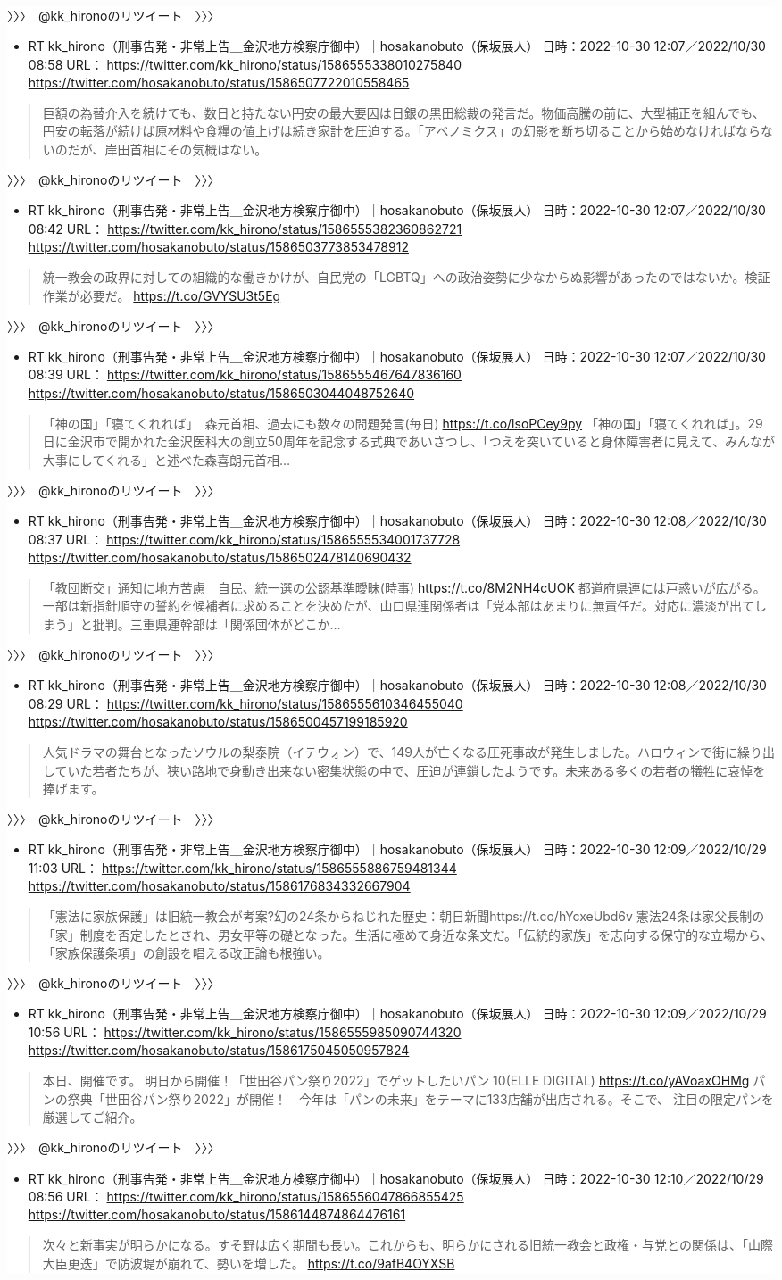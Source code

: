 〉〉〉　@kk_hironoのリツイート　〉〉〉  
- RT kk_hirono（刑事告発・非常上告＿金沢地方検察庁御中）｜hosakanobuto（保坂展人） 日時：2022-10-30 12:07／2022/10/30 08:58 URL： https://twitter.com/kk_hirono/status/1586555338010275840 https://twitter.com/hosakanobuto/status/1586507722010558465  
> 巨額の為替介入を続けても、数日と持たない円安の最大要因は日銀の黒田総裁の発言だ。物価高騰の前に、大型補正を組んでも、円安の転落が続けば原材料や食糧の値上げは続き家計を圧迫する。「アベノミクス」の幻影を断ち切ることから始めなければならないのだが、岸田首相にその気概はない。  

〉〉〉　@kk_hironoのリツイート　〉〉〉  
- RT kk_hirono（刑事告発・非常上告＿金沢地方検察庁御中）｜hosakanobuto（保坂展人） 日時：2022-10-30 12:07／2022/10/30 08:42 URL： https://twitter.com/kk_hirono/status/1586555382360862721 https://twitter.com/hosakanobuto/status/1586503773853478912  
> 統一教会の政界に対しての組織的な働きかけが、自民党の「LGBTQ」への政治姿勢に少なからぬ影響があったのではないか。検証作業が必要だ。 https://t.co/GVYSU3t5Eg  

〉〉〉　@kk_hironoのリツイート　〉〉〉  
- RT kk_hirono（刑事告発・非常上告＿金沢地方検察庁御中）｜hosakanobuto（保坂展人） 日時：2022-10-30 12:07／2022/10/30 08:39 URL： https://twitter.com/kk_hirono/status/1586555467647836160 https://twitter.com/hosakanobuto/status/1586503044048752640  
> 「神の国」「寝てくれれば」　森元首相、過去にも数々の問題発言(毎日) https://t.co/lsoPCey9py 「神の国」「寝てくれれば」。29日に金沢市で開かれた金沢医科大の創立50周年を記念する式典であいさつし、「つえを突いていると身体障害者に見えて、みんなが大事にしてくれる」と述べた森喜朗元首相…  

〉〉〉　@kk_hironoのリツイート　〉〉〉  
- RT kk_hirono（刑事告発・非常上告＿金沢地方検察庁御中）｜hosakanobuto（保坂展人） 日時：2022-10-30 12:08／2022/10/30 08:37 URL： https://twitter.com/kk_hirono/status/1586555534001737728 https://twitter.com/hosakanobuto/status/1586502478140690432  
> 「教団断交」通知に地方苦慮　自民、統一選の公認基準曖昧(時事) https://t.co/8M2NH4cUOK 都道府県連には戸惑いが広がる。一部は新指針順守の誓約を候補者に求めることを決めたが、山口県連関係者は「党本部はあまりに無責任だ。対応に濃淡が出てしまう」と批判。三重県連幹部は「関係団体がどこか…  

〉〉〉　@kk_hironoのリツイート　〉〉〉  
- RT kk_hirono（刑事告発・非常上告＿金沢地方検察庁御中）｜hosakanobuto（保坂展人） 日時：2022-10-30 12:08／2022/10/30 08:29 URL： https://twitter.com/kk_hirono/status/1586555610346455040 https://twitter.com/hosakanobuto/status/1586500457199185920  
> 人気ドラマの舞台となったソウルの梨泰院（イテウォン）で、149人が亡くなる圧死事故が発生しました。ハロウィンで街に繰り出していた若者たちが、狭い路地で身動き出来ない密集状態の中で、圧迫が連鎖したようです。未来ある多くの若者の犠牲に哀悼を捧げます。  

〉〉〉　@kk_hironoのリツイート　〉〉〉  
- RT kk_hirono（刑事告発・非常上告＿金沢地方検察庁御中）｜hosakanobuto（保坂展人） 日時：2022-10-30 12:09／2022/10/29 11:03 URL： https://twitter.com/kk_hirono/status/1586555886759481344 https://twitter.com/hosakanobuto/status/1586176834332667904  
> 「憲法に家族保護」は旧統一教会が考案?幻の24条からねじれた歴史：朝日新聞https://t.co/hYcxeUbd6v 憲法24条は家父長制の「家」制度を否定したとされ、男女平等の礎となった。生活に極めて身近な条文だ。「伝統的家族」を志向する保守的な立場から、「家族保護条項」の創設を唱える改正論も根強い。  

〉〉〉　@kk_hironoのリツイート　〉〉〉  
- RT kk_hirono（刑事告発・非常上告＿金沢地方検察庁御中）｜hosakanobuto（保坂展人） 日時：2022-10-30 12:09／2022/10/29 10:56 URL： https://twitter.com/kk_hirono/status/1586555985090744320 https://twitter.com/hosakanobuto/status/1586175045050957824  
> 本日、開催です。  明日から開催！「世田谷パン祭り2022」でゲットしたいパン 10(ELLE DIGITAL) https://t.co/yAVoaxOHMg パンの祭典「世田谷パン祭り2022」が開催！　今年は「パンの未来」をテーマに133店舗が出店される。そこで、 注目の限定パンを厳選してご紹介。  

〉〉〉　@kk_hironoのリツイート　〉〉〉  
- RT kk_hirono（刑事告発・非常上告＿金沢地方検察庁御中）｜hosakanobuto（保坂展人） 日時：2022-10-30 12:10／2022/10/29 08:56 URL： https://twitter.com/kk_hirono/status/1586556047866855425 https://twitter.com/hosakanobuto/status/1586144874864476161  
> 次々と新事実が明らかになる。すそ野は広く期間も長い。これからも、明らかにされる旧統一教会と政権・与党との関係は、「山際大臣更迭」で防波堤が崩れて、勢いを増した。 https://t.co/9afB4OYXSB  
